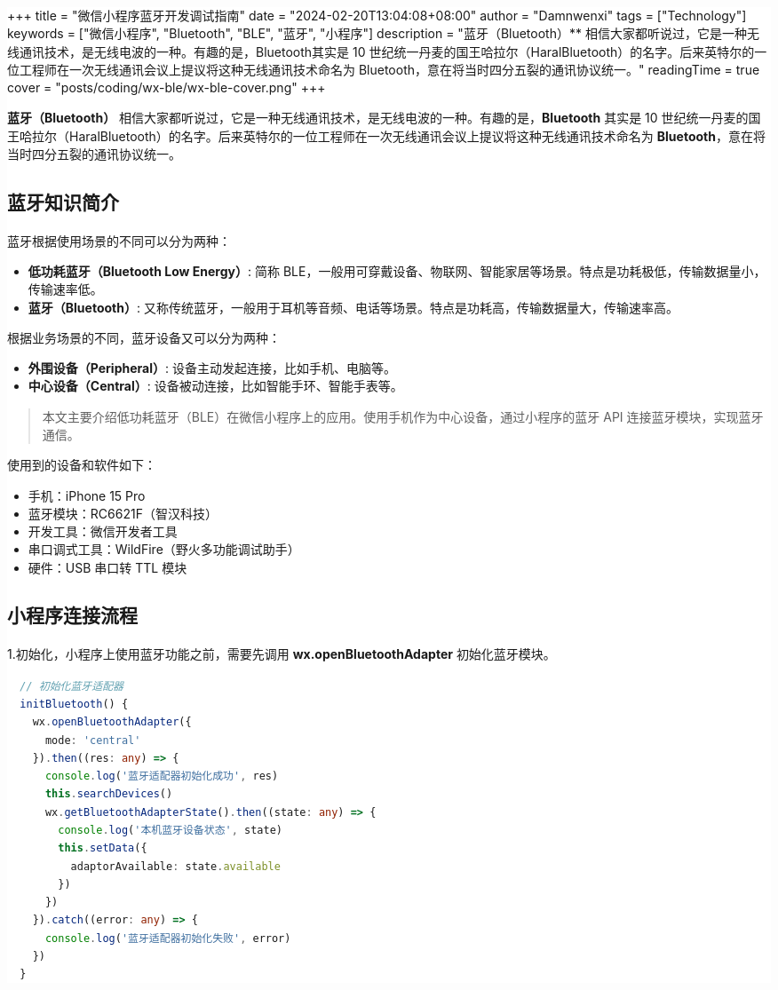 +++
title = "微信小程序蓝牙开发调试指南"
date = "2024-02-20T13:04:08+08:00"
author = "Damnwenxi"
tags = ["Technology"]
keywords = ["微信小程序", "Bluetooth", "BLE", "蓝牙", "小程序"]
description = "蓝牙（Bluetooth）** 相信大家都听说过，它是一种无线通讯技术，是无线电波的一种。有趣的是，Bluetooth其实是 10 世纪统一丹麦的国王哈拉尔（HaralBluetooth）的名字。后来英特尔的一位工程师在一次无线通讯会议上提议将这种无线通讯技术命名为 Bluetooth，意在将当时四分五裂的通讯协议统一。"
readingTime = true
cover = "posts/coding/wx-ble/wx-ble-cover.png"
+++

**蓝牙（Bluetooth）** 相信大家都听说过，它是一种无线通讯技术，是无线电波的一种。有趣的是，**Bluetooth** 其实是 10 世纪统一丹麦的国王哈拉尔（HaralBluetooth）的名字。后来英特尔的一位工程师在一次无线通讯会议上提议将这种无线通讯技术命名为 **Bluetooth**，意在将当时四分五裂的通讯协议统一。

## 蓝牙知识简介

蓝牙根据使用场景的不同可以分为两种：

-   **低功耗蓝牙（Bluetooth Low Energy）**: 简称 BLE，一般用可穿戴设备、物联网、智能家居等场景。特点是功耗极低，传输数据量小，传输速率低。
-   **蓝牙（Bluetooth）**: 又称传统蓝牙，一般用于耳机等音频、电话等场景。特点是功耗高，传输数据量大，传输速率高。

根据业务场景的不同，蓝牙设备又可以分为两种：

-   **外围设备（Peripheral）**: 设备主动发起连接，比如手机、电脑等。
-   **中心设备（Central）**: 设备被动连接，比如智能手环、智能手表等。

> 本文主要介绍低功耗蓝牙（BLE）在微信小程序上的应用。使用手机作为中心设备，通过小程序的蓝牙 API 连接蓝牙模块，实现蓝牙通信。

使用到的设备和软件如下：

-   手机：iPhone 15 Pro
-   蓝牙模块：RC6621F（智汉科技）
-   开发工具：微信开发者工具
-   串口调式工具：WildFire（野火多功能调试助手）
-   硬件：USB 串口转 TTL 模块

## 小程序连接流程

1.初始化，小程序上使用蓝牙功能之前，需要先调用 **wx.openBluetoothAdapter** 初始化蓝牙模块。

```typescript
  // 初始化蓝牙适配器
  initBluetooth() {
    wx.openBluetoothAdapter({
      mode: 'central'
    }).then((res: any) => {
      console.log('蓝牙适配器初始化成功', res)
      this.searchDevices()
      wx.getBluetoothAdapterState().then((state: any) => {
        console.log('本机蓝牙设备状态', state)
        this.setData({
          adaptorAvailable: state.available
        })
      })
    }).catch((error: any) => {
      console.log('蓝牙适配器初始化失败', error)
    })
  }
```
